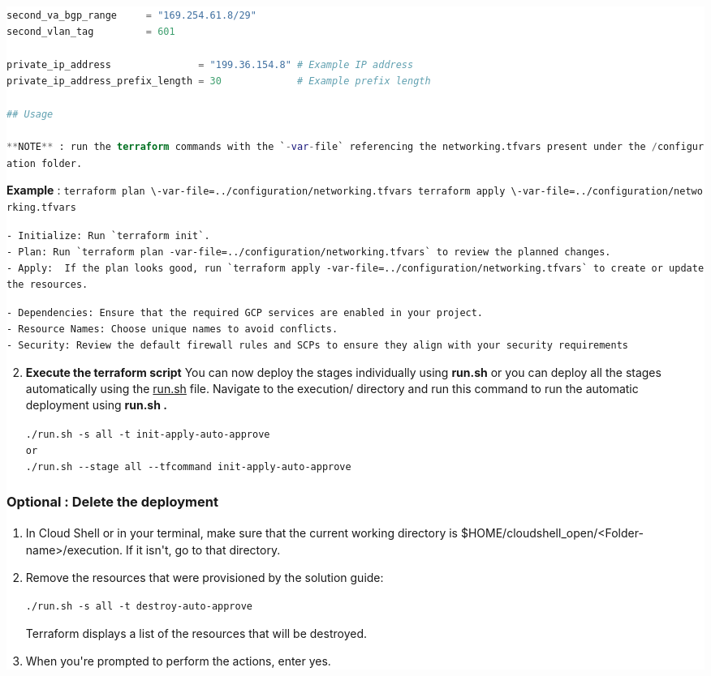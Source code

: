 ```terraform
second_va_bgp_range     = "169.254.61.8/29"
second_vlan_tag         = 601

private_ip_address               = "199.36.154.8" # Example IP address
private_ip_address_prefix_length = 30             # Example prefix length

## Usage

**NOTE** : run the terraform commands with the `-var-file` referencing the networking.tfvars present under the /configuration folder.

```

 **Example** : `terraform plan \-var-file=../configuration/networking.tfvars terraform apply \-var-file=../configuration/networking.tfvars`

```
- Initialize: Run `terraform init`.
- Plan: Run `terraform plan -var-file=../configuration/networking.tfvars` to review the planned changes.
- Apply:  If the plan looks good, run `terraform apply -var-file=../configuration/networking.tfvars` to create or update the resources.
```

```
- Dependencies: Ensure that the required GCP services are enabled in your project.
- Resource Names: Choose unique names to avoid conflicts.
- Security: Review the default firewall rules and SCPs to ensure they align with your security requirements
```

2. **Execute the terraform script**
   You can now deploy the stages individually using **run.sh** or you can deploy all the stages automatically using the [run.sh](http://run.sh) file. Navigate to the execution/ directory and run this command to run the automatic deployment using **run.sh .**

    ```
    ./run.sh -s all -t init-apply-auto-approve
    or
    ./run.sh --stage all --tfcommand init-apply-auto-approve
    ```

### **Optional : Delete the deployment**

1. In Cloud Shell or in your terminal, make sure that the current working directory is $HOME/cloudshell\_open/\<Folder-name\>/execution. If it isn't, go to that directory.
2. Remove the resources that were provisioned by the solution guide:

    ```
    ./run.sh -s all -t destroy-auto-approve
    ```

    Terraform displays a list of the resources that will be destroyed.

3. When you're prompted to perform the actions, enter yes.
